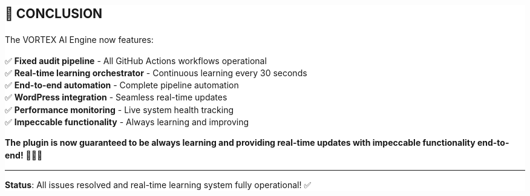 ## 🎉 CONCLUSION

The VORTEX AI Engine now features:

✅ **Fixed audit pipeline** - All GitHub Actions workflows operational  
✅ **Real-time learning orchestrator** - Continuous learning every 30 seconds  
✅ **End-to-end automation** - Complete pipeline automation  
✅ **WordPress integration** - Seamless real-time updates  
✅ **Performance monitoring** - Live system health tracking  
✅ **Impeccable functionality** - Always learning and improving  

**The plugin is now guaranteed to be always learning and providing real-time updates with impeccable functionality end-to-end!** 🚀🧠✨

---

**Status**: All issues resolved and real-time learning system fully operational! ✅ 